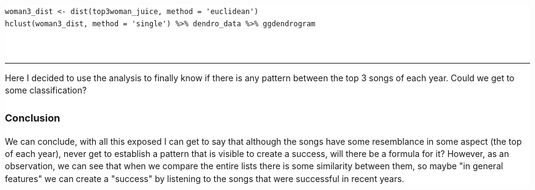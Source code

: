 ```{r}
woman3_dist <- dist(top3woman_juice, method = 'euclidean')
hclust(woman3_dist, method = 'single') %>% dendro_data %>% ggdendrogram



```

***
Here I decided to use the analysis to finally know if there is any pattern between the top 3 songs of each year. Could we get to some classification? 





### Conclusion 

 We can conclude, with all this exposed I can get to say that although the songs have some resemblance in some aspect (the top of each year), never get to establish a pattern that is visible to create a success, will there be a formula for it? However, as an observation, we can see that when we compare the entire lists there is some similarity between them, so maybe "in general features" we can create a "success" by listening to the songs that were successful in recent years. 
